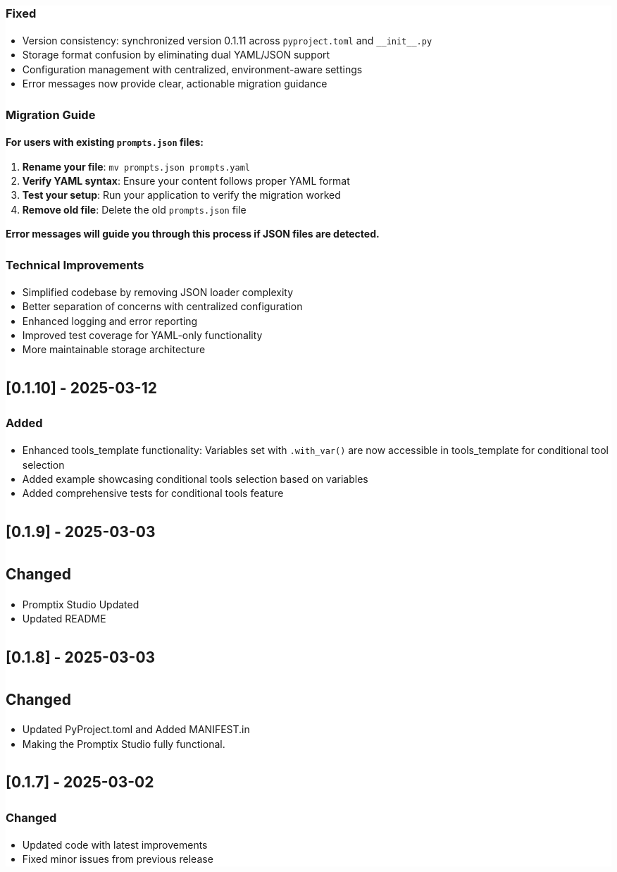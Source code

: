 ### Fixed
- Version consistency: synchronized version 0.1.11 across `pyproject.toml` and `__init__.py`
- Storage format confusion by eliminating dual YAML/JSON support
- Configuration management with centralized, environment-aware settings
- Error messages now provide clear, actionable migration guidance

### Migration Guide
**For users with existing `prompts.json` files:**

1. **Rename your file**: `mv prompts.json prompts.yaml`
2. **Verify YAML syntax**: Ensure your content follows proper YAML format
3. **Test your setup**: Run your application to verify the migration worked
4. **Remove old file**: Delete the old `prompts.json` file

**Error messages will guide you through this process if JSON files are detected.**

### Technical Improvements
- Simplified codebase by removing JSON loader complexity
- Better separation of concerns with centralized configuration
- Enhanced logging and error reporting
- Improved test coverage for YAML-only functionality
- More maintainable storage architecture

## [0.1.10] - 2025-03-12

### Added
- Enhanced tools_template functionality: Variables set with `.with_var()` are now accessible in tools_template for conditional tool selection
- Added example showcasing conditional tools selection based on variables
- Added comprehensive tests for conditional tools feature

## [0.1.9] - 2025-03-03

## Changed
- Promptix Studio Updated 
- Updated README

## [0.1.8] - 2025-03-03

## Changed
- Updated PyProject.toml and Added MANIFEST.in 
- Making the Promptix Studio fully functional.

## [0.1.7] - 2025-03-02

### Changed
- Updated code with latest improvements
- Fixed minor issues from previous release
